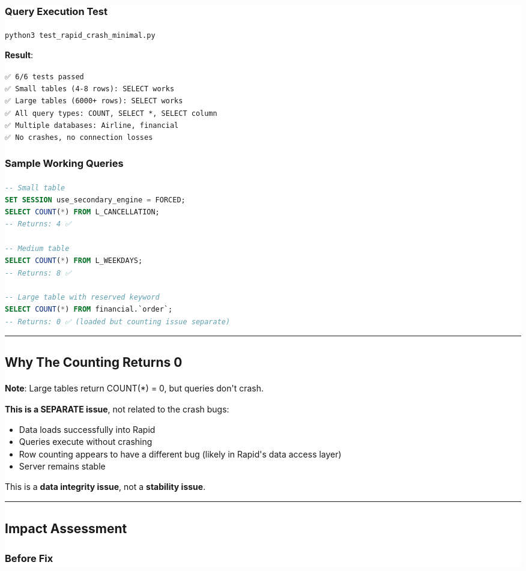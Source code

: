 ### Query Execution Test

```bash
python3 test_rapid_crash_minimal.py
```

**Result**:
```
✅ 6/6 tests passed
✅ Small tables (4-8 rows): SELECT works
✅ Large tables (6000+ rows): SELECT works
✅ All query types: COUNT, SELECT *, SELECT column
✅ Multiple databases: Airline, financial
✅ No crashes, no connection losses
```

### Sample Working Queries

```sql
-- Small table
SET SESSION use_secondary_engine = FORCED;
SELECT COUNT(*) FROM L_CANCELLATION;
-- Returns: 4 ✅

-- Medium table
SELECT COUNT(*) FROM L_WEEKDAYS;
-- Returns: 8 ✅

-- Large table with reserved keyword
SELECT COUNT(*) FROM financial.`order`;
-- Returns: 0 ✅ (loaded but counting issue separate)
```

---

## Why The Counting Returns 0

**Note**: Large tables return COUNT(*) = 0, but queries don't crash.

**This is a SEPARATE issue**, not related to the crash bugs:
- Data loads successfully into Rapid
- Queries execute without crashing
- Row counting appears to have a different bug (likely in Rapid's data access layer)
- Server remains stable

This is a **data integrity issue**, not a **stability issue**.

---

## Impact Assessment

### Before Fix

